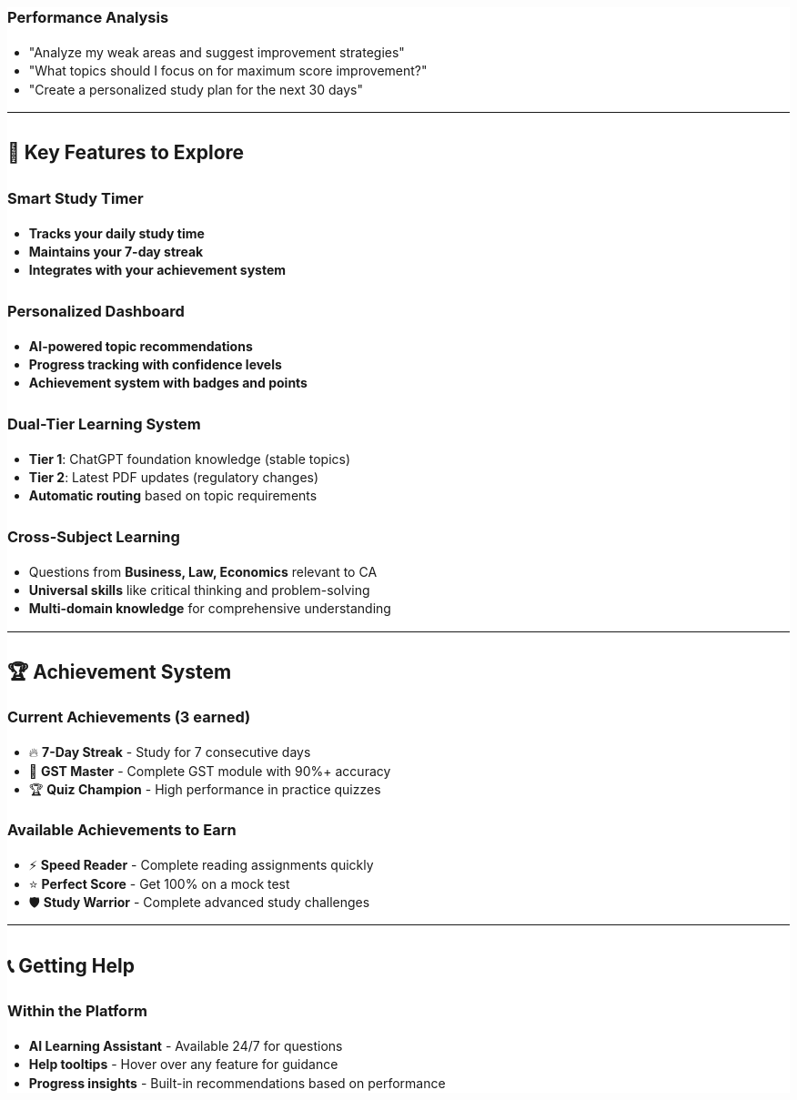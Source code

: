 ### **Performance Analysis**
- "Analyze my weak areas and suggest improvement strategies"
- "What topics should I focus on for maximum score improvement?"
- "Create a personalized study plan for the next 30 days"

---

## 📱 **Key Features to Explore**

### **Smart Study Timer**
- **Tracks your daily study time**
- **Maintains your 7-day streak**
- **Integrates with your achievement system**

### **Personalized Dashboard**
- **AI-powered topic recommendations**
- **Progress tracking with confidence levels**
- **Achievement system with badges and points**

### **Dual-Tier Learning System**
- **Tier 1**: ChatGPT foundation knowledge (stable topics)
- **Tier 2**: Latest PDF updates (regulatory changes)
- **Automatic routing** based on topic requirements

### **Cross-Subject Learning**
- Questions from **Business, Law, Economics** relevant to CA
- **Universal skills** like critical thinking and problem-solving
- **Multi-domain knowledge** for comprehensive understanding

---

## 🏆 **Achievement System**

### **Current Achievements (3 earned)**
- 🔥 **7-Day Streak** - Study for 7 consecutive days
- 👑 **GST Master** - Complete GST module with 90%+ accuracy  
- 🏆 **Quiz Champion** - High performance in practice quizzes

### **Available Achievements to Earn**
- ⚡ **Speed Reader** - Complete reading assignments quickly
- ⭐ **Perfect Score** - Get 100% on a mock test
- 🛡️ **Study Warrior** - Complete advanced study challenges

---

## 📞 **Getting Help**

### **Within the Platform**
- **AI Learning Assistant** - Available 24/7 for questions
- **Help tooltips** - Hover over any feature for guidance
- **Progress insights** - Built-in recommendations based on performance
